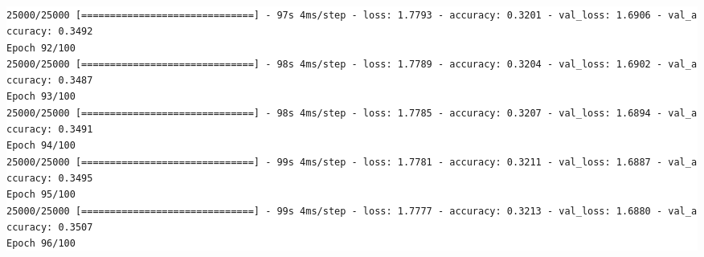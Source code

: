     25000/25000 [==============================] - 97s 4ms/step - loss: 1.7793 - accuracy: 0.3201 - val_loss: 1.6906 - val_accuracy: 0.3492
    Epoch 92/100
    25000/25000 [==============================] - 98s 4ms/step - loss: 1.7789 - accuracy: 0.3204 - val_loss: 1.6902 - val_accuracy: 0.3487
    Epoch 93/100
    25000/25000 [==============================] - 98s 4ms/step - loss: 1.7785 - accuracy: 0.3207 - val_loss: 1.6894 - val_accuracy: 0.3491
    Epoch 94/100
    25000/25000 [==============================] - 99s 4ms/step - loss: 1.7781 - accuracy: 0.3211 - val_loss: 1.6887 - val_accuracy: 0.3495
    Epoch 95/100
    25000/25000 [==============================] - 99s 4ms/step - loss: 1.7777 - accuracy: 0.3213 - val_loss: 1.6880 - val_accuracy: 0.3507
    Epoch 96/100
